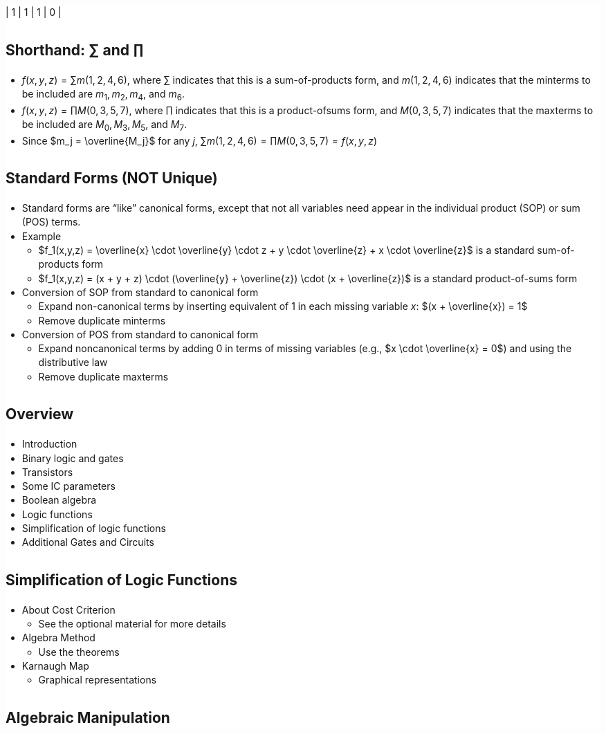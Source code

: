 | 1 | 1 | 1 | 0 |

## Shorthand: ∑ and ∏

- $f(x,y,z) = \sum m(1,2,4,6)$, where ∑ indicates that this is a sum-of-products form, and $m(1,2,4,6)$ indicates that the minterms to be included are $m_1, m_2, m_4,$ and $m_6$.
- $f(x,y,z) = \prod M(0,3,5,7)$, where ∏ indicates that this is a product-ofsums form, and $M(0,3,5,7)$ indicates that the maxterms to be included are $M_0, M_3, M_5,$ and $M_7$.
- Since $m_j = \overline{M_j}$ for any $j$, $\sum m(1,2,4,6) = \prod M(0,3,5,7) = f(x,y,z)$

## Standard Forms (NOT Unique)

- Standard forms are “like” canonical forms, except that not all variables need appear in the individual product (SOP) or sum (POS) terms.
- Example
  - $f_1(x,y,z) = \overline{x} \cdot \overline{y} \cdot z + y \cdot \overline{z} + x \cdot \overline{z}$ is a standard sum-of-products form
  - $f_1(x,y,z) = (x + y + z) \cdot (\overline{y} + \overline{z}) \cdot (x + \overline{z})$ is a standard product-of-sums form
- Conversion of SOP from standard to canonical form
  - Expand non-canonical terms by inserting equivalent of 1 in each missing variable $x$: $(x + \overline{x}) = 1$
  - Remove duplicate minterms
- Conversion of POS from standard to canonical form
  - Expand noncanonical terms by adding 0 in terms of missing variables (e.g., $x \cdot \overline{x} = 0$) and using the distributive law
  - Remove duplicate maxterms

## Overview

- Introduction
- Binary logic and gates
- Transistors
- Some IC parameters
- Boolean algebra
- Logic functions
- Simplification of logic functions
- Additional Gates and Circuits

## Simplification of Logic Functions

- About Cost Criterion
  - See the optional material for more details
- Algebra Method
  - Use the theorems
- Karnaugh Map
  - Graphical representations

## Algebraic Manipulation
